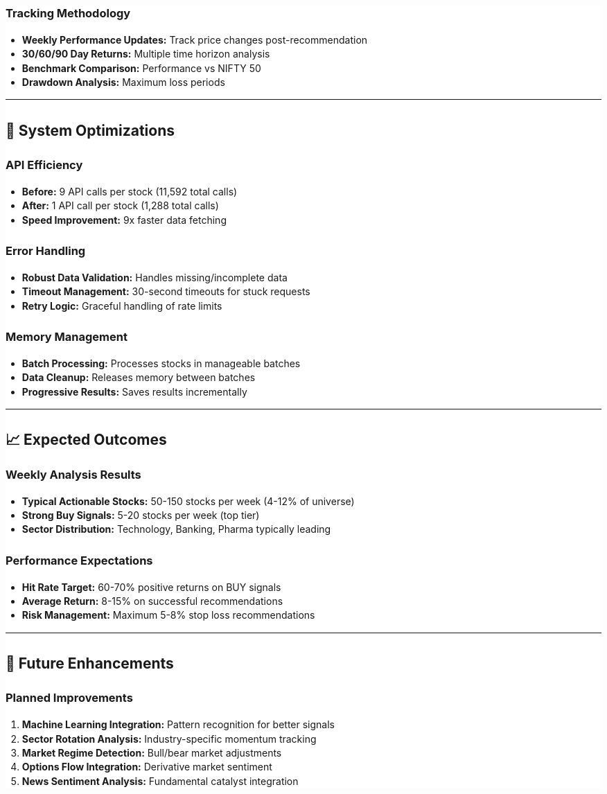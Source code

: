 ### **Tracking Methodology**
- **Weekly Performance Updates:** Track price changes post-recommendation
- **30/60/90 Day Returns:** Multiple time horizon analysis
- **Benchmark Comparison:** Performance vs NIFTY 50
- **Drawdown Analysis:** Maximum loss periods

---

## 🔧 System Optimizations

### **API Efficiency**
- **Before:** 9 API calls per stock (11,592 total calls)
- **After:** 1 API call per stock (1,288 total calls)
- **Speed Improvement:** 9x faster data fetching

### **Error Handling**
- **Robust Data Validation:** Handles missing/incomplete data
- **Timeout Management:** 30-second timeouts for stuck requests
- **Retry Logic:** Graceful handling of rate limits

### **Memory Management**
- **Batch Processing:** Processes stocks in manageable batches
- **Data Cleanup:** Releases memory between batches
- **Progressive Results:** Saves results incrementally

---

## 📈 Expected Outcomes

### **Weekly Analysis Results**
- **Typical Actionable Stocks:** 50-150 stocks per week (4-12% of universe)
- **Strong Buy Signals:** 5-20 stocks per week (top tier)
- **Sector Distribution:** Technology, Banking, Pharma typically leading

### **Performance Expectations**
- **Hit Rate Target:** 60-70% positive returns on BUY signals
- **Average Return:** 8-15% on successful recommendations
- **Risk Management:** Maximum 5-8% stop loss recommendations

---

## 🚀 Future Enhancements

### **Planned Improvements**
1. **Machine Learning Integration:** Pattern recognition for better signals
2. **Sector Rotation Analysis:** Industry-specific momentum tracking
3. **Market Regime Detection:** Bull/bear market adjustments
4. **Options Flow Integration:** Derivative market sentiment
5. **News Sentiment Analysis:** Fundamental catalyst integration
